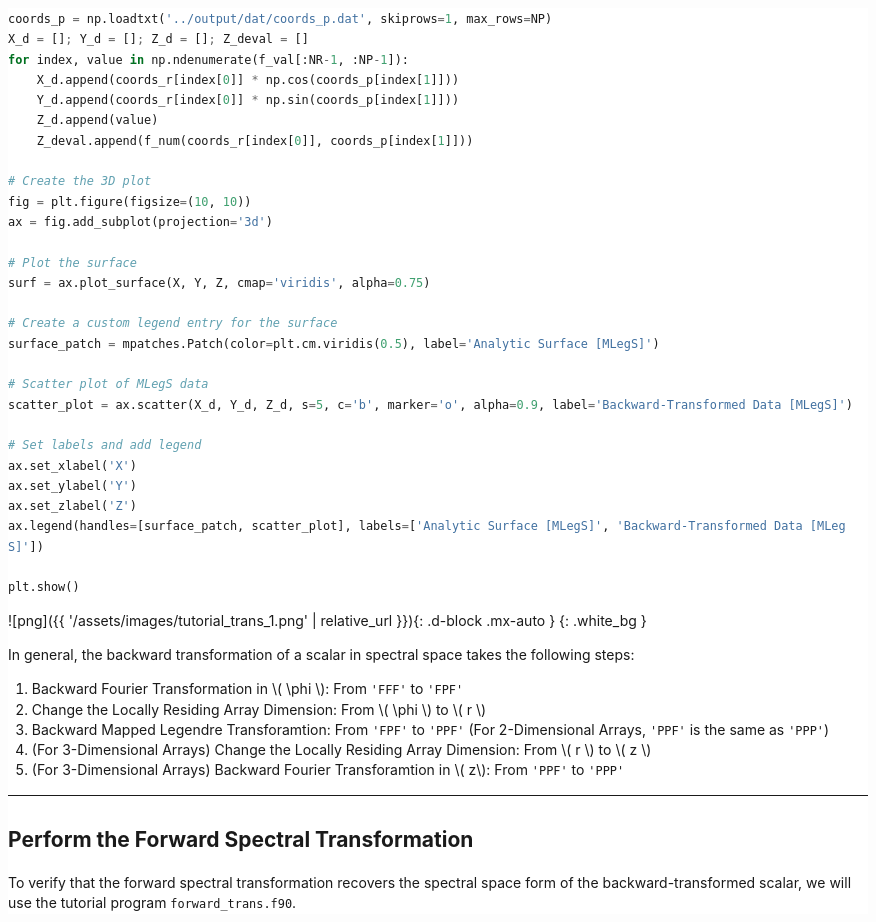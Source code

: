 ```python
coords_p = np.loadtxt('../output/dat/coords_p.dat', skiprows=1, max_rows=NP)
X_d = []; Y_d = []; Z_d = []; Z_deval = []
for index, value in np.ndenumerate(f_val[:NR-1, :NP-1]):
    X_d.append(coords_r[index[0]] * np.cos(coords_p[index[1]]))
    Y_d.append(coords_r[index[0]] * np.sin(coords_p[index[1]]))
    Z_d.append(value)
    Z_deval.append(f_num(coords_r[index[0]], coords_p[index[1]]))

# Create the 3D plot
fig = plt.figure(figsize=(10, 10))
ax = fig.add_subplot(projection='3d')

# Plot the surface
surf = ax.plot_surface(X, Y, Z, cmap='viridis', alpha=0.75)

# Create a custom legend entry for the surface
surface_patch = mpatches.Patch(color=plt.cm.viridis(0.5), label='Analytic Surface [MLegS]')

# Scatter plot of MLegS data
scatter_plot = ax.scatter(X_d, Y_d, Z_d, s=5, c='b', marker='o', alpha=0.9, label='Backward-Transformed Data [MLegS]')

# Set labels and add legend
ax.set_xlabel('X')
ax.set_ylabel('Y')
ax.set_zlabel('Z')
ax.legend(handles=[surface_patch, scatter_plot], labels=['Analytic Surface [MLegS]', 'Backward-Transformed Data [MLegS]'])

plt.show()
```

      
![png]({{ '/assets/images/tutorial_trans_1.png' | relative_url }}){: .d-block .mx-auto }
{: .white_bg }
    
 

In general, the backward transformation of a scalar in spectral space takes the following steps:
1. Backward Fourier Transformation in \\( \phi \\): From `'FFF'` to `'FPF'`
2. Change the Locally Residing Array Dimension: From \\( \phi \\) to \\( r \\)
3. Backward Mapped Legendre Transforamtion: From `'FPF'` to `'PPF'` (For 2-Dimensional Arrays, `'PPF'` is the same as `'PPP'`)
4. (For 3-Dimensional Arrays) Change the Locally Residing Array Dimension: From \\( r \\) to \\( z \\)
5. (For 3-Dimensional Arrays) Backward Fourier Transforamtion in \\( z\\): From `'PPF'` to `'PPP'`

---

## Perform the Forward Spectral Transformation

To verify that the forward spectral transformation recovers the spectral space form of the backward-transformed scalar, we will use the tutorial program `forward_trans.f90`.


[^1]: Laizet, S., & Li, N. (2011). Incompact3d: A powerful tool to tackle turbulence problems with up to \\( O (10^5)\\) computational cores. *International Journal for Numerical Methods in Fluids*, 67(11), 1735–1757. [https://doi.org/10.1002/fld.2480](https://doi.org/10.1002/fld.2480)
[^2]: Matsushima, T., & Marcus, P. S. (1997). A spectral method for unbounded domains. *Journal of Computational Physics*, 137(2), 321–345. [https://doi.org/10.1006/jcph.1997.5804](https://doi.org/10.1006/jcph.1997.5804)
[^3]: Lee, S., & Marcus, P. S. (2023). Linear stability analysis of wake vortices by a spectral method using mapped Legendre functions. *Journal of Fluid Mechanics*, 967, A2. [https://doi.org/10.1017/jfm.2023.455](https://doi.org/10.1017/jfm.2023.455)